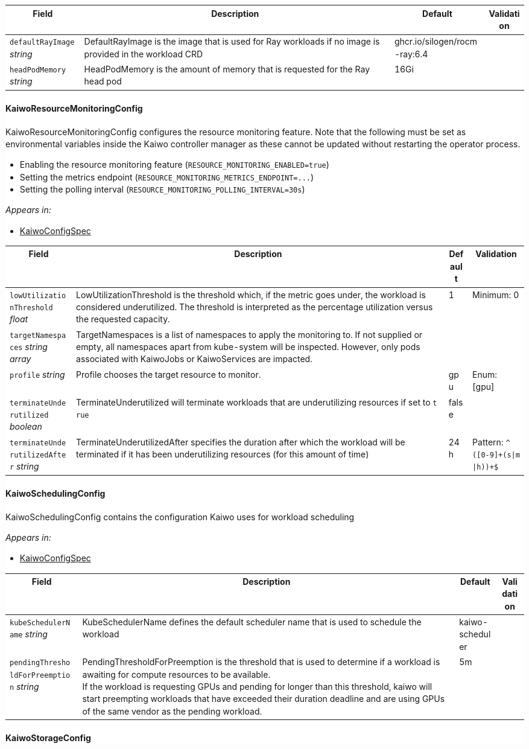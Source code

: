 | Field | Description | Default | Validation |
| --- | --- | --- | --- |
| `defaultRayImage` _string_ | DefaultRayImage is the image that is used for Ray workloads if no image is provided in the workload CRD | ghcr.io/silogen/rocm-ray:6.4 |  |
| `headPodMemory` _string_ | HeadPodMemory is the amount of memory that is requested for the Ray head pod | 16Gi |  |


#### KaiwoResourceMonitoringConfig



KaiwoResourceMonitoringConfig configures the resource monitoring feature.
Note that the following must be set as environmental variables inside the Kaiwo controller manager as these cannot be updated without restarting the operator process.


* Enabling the resource monitoring feature (`RESOURCE_MONITORING_ENABLED=true`)
* Setting the metrics endpoint (`RESOURCE_MONITORING_METRICS_ENDPOINT=...`)
* Setting the polling interval (`RESOURCE_MONITORING_POLLING_INTERVAL=30s`)



_Appears in:_
- [KaiwoConfigSpec](#kaiwoconfigspec)

| Field | Description | Default | Validation |
| --- | --- | --- | --- |
| `lowUtilizationThreshold` _float_ | LowUtilizationThreshold is the threshold which, if the metric goes under, the workload is considered underutilized. The threshold is interpreted as the percentage utilization versus the requested capacity. | 1 | Minimum: 0 <br /> |
| `targetNamespaces` _string array_ | TargetNamespaces is a list of namespaces to apply the monitoring to. If not supplied or empty, all namespaces apart from kube-system will be inspected. However, only pods associated with KaiwoJobs or KaiwoServices are impacted. |  |  |
| `profile` _string_ | Profile chooses the target resource to monitor. | gpu | Enum: [gpu] <br /> |
| `terminateUnderutilized` _boolean_ | TerminateUnderutilized will terminate workloads that are underutilizing resources if set to `true` | false |  |
| `terminateUnderutilizedAfter` _string_ | TerminateUnderutilizedAfter specifies the duration after which the workload will be terminated if it has been underutilizing resources (for this amount of time) | 24h | Pattern: `^([0-9]+(s\|m\|h))+$` <br /> |


#### KaiwoSchedulingConfig



KaiwoSchedulingConfig contains the configuration Kaiwo uses for workload scheduling



_Appears in:_
- [KaiwoConfigSpec](#kaiwoconfigspec)

| Field | Description | Default | Validation |
| --- | --- | --- | --- |
| `kubeSchedulerName` _string_ | KubeSchedulerName defines the default scheduler name that is used to schedule the workload | kaiwo-scheduler |  |
| `pendingThresholdForPreemption` _string_ | PendingThresholdForPreemption is the threshold that is used to determine if a workload is awaiting for compute resources to be available.<br />If the workload is requesting GPUs and pending for longer than this threshold, kaiwo will start preempting workloads that have exceeded their duration deadline and are using GPUs of the same vendor as the pending workload. | 5m |  |


#### KaiwoStorageConfig




